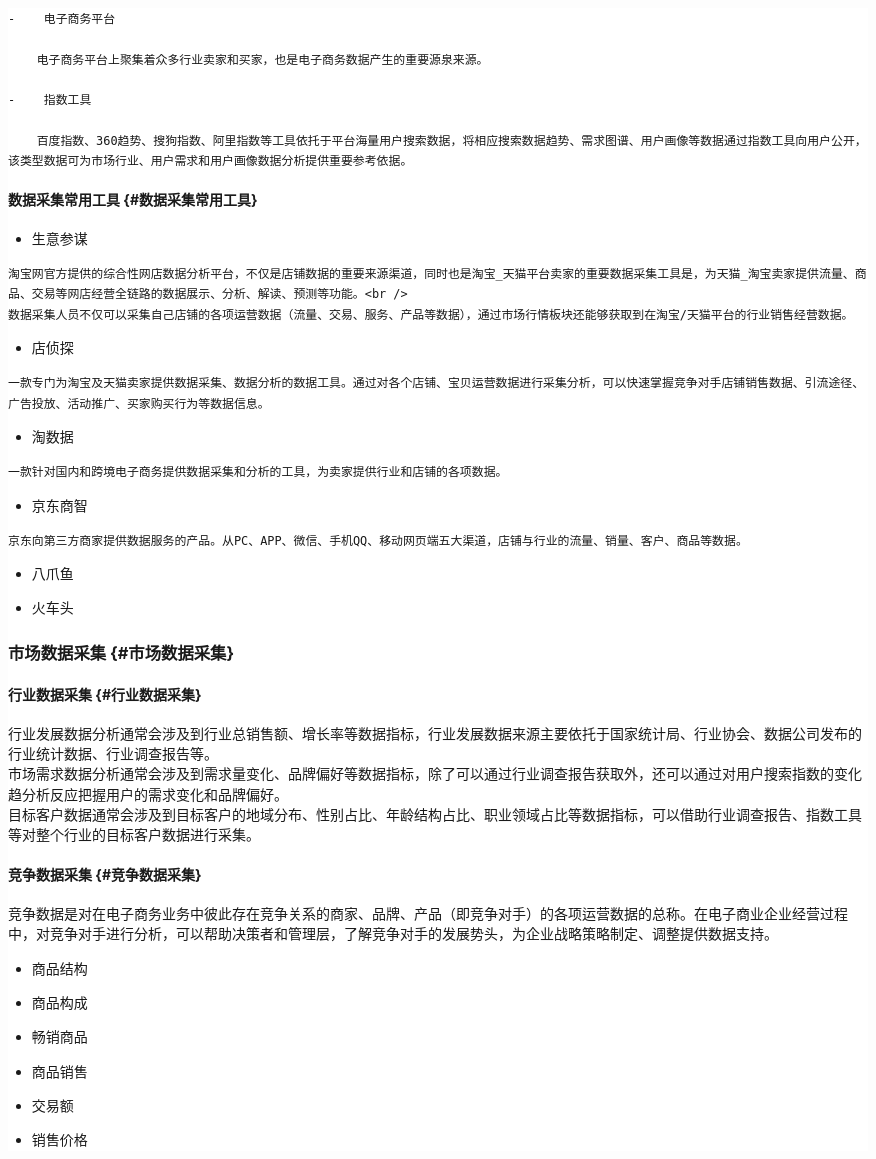 
    -    电子商务平台

        电子商务平台上聚集着众多行业卖家和买家，也是电子商务数据产生的重要源泉来源。

    -    指数工具

        百度指数、360趋势、搜狗指数、阿里指数等工具依托于平台海量用户搜索数据，将相应搜索数据趋势、需求图谱、用户画像等数据通过指数工具向用户公开，该类型数据可为市场行业、用户需求和用户画像数据分析提供重要参考依据。


#### 数据采集常用工具 {#数据采集常用工具}

-    生意参谋

    淘宝网官方提供的综合性网店数据分析平台，不仅是店铺数据的重要来源渠道，同时也是淘宝_天猫平台卖家的重要数据采集工具是，为天猫_淘宝卖家提供流量、商品、交易等网店经营全链路的数据展示、分析、解读、预测等功能。<br />
    数据采集人员不仅可以采集自己店铺的各项运营数据（流量、交易、服务、产品等数据），通过市场行情板块还能够获取到在淘宝/天猫平台的行业销售经营数据。

-    店侦探

    一款专门为淘宝及天猫卖家提供数据采集、数据分析的数据工具。通过对各个店铺、宝贝运营数据进行采集分析，可以快速掌握竞争对手店铺销售数据、引流途径、广告投放、活动推广、买家购买行为等数据信息。

-    淘数据

    一款针对国内和跨境电子商务提供数据采集和分析的工具，为卖家提供行业和店铺的各项数据。

-    京东商智

    京东向第三方商家提供数据服务的产品。从PC、APP、微信、手机QQ、移动网页端五大渠道，店铺与行业的流量、销量、客户、商品等数据。

-    八爪鱼

-    火车头


### 市场数据采集 {#市场数据采集}


#### 行业数据采集 {#行业数据采集}

行业发展数据分析通常会涉及到行业总销售额、增长率等数据指标，行业发展数据来源主要依托于国家统计局、行业协会、数据公司发布的行业统计数据、行业调查报告等。<br />
市场需求数据分析通常会涉及到需求量变化、品牌偏好等数据指标，除了可以通过行业调查报告获取外，还可以通过对用户搜索指数的变化趋分析反应把握用户的需求变化和品牌偏好。<br />
目标客户数据通常会涉及到目标客户的地域分布、性别占比、年龄结构占比、职业领域占比等数据指标，可以借助行业调查报告、指数工具等对整个行业的目标客户数据进行采集。


#### 竞争数据采集 {#竞争数据采集}

竞争数据是对在电子商务业务中彼此存在竞争关系的商家、品牌、产品（即竞争对手）的各项运营数据的总称。在电子商业企业经营过程中，对竞争对手进行分析，可以帮助决策者和管理层，了解竞争对手的发展势头，为企业战略策略制定、调整提供数据支持。

-    商品结构

-    商品构成

-    畅销商品

-    商品销售

-    交易额

-    销售价格
